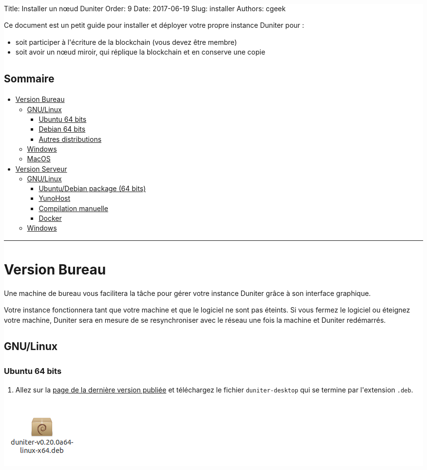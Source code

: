 Title: Installer un nœud Duniter
Order: 9
Date: 2017-06-19
Slug: installer
Authors: cgeek

Ce document est un petit guide pour installer et déployer votre propre instance Duniter pour :

* soit participer à l'écriture de la blockchain (vous devez être membre)
* soit avoir un nœud miroir, qui réplique la blockchain et en conserve une copie

## Sommaire

* [Version Bureau](#version-bureau)
    * [GNU/Linux](#gnulinux)
        * [Ubuntu 64 bits](#ubuntu-64-bits)
        * [Debian 64 bits](#debian-64-bits)
        * [Autres distributions](#autres-distributions)
    * [Windows](#windows)
    * [MacOS](#macos)
* [Version Serveur](#version-serveur)
    * [GNU/Linux](#gnulinux_1)
        * [Ubuntu/Debian package (64 bits)](#ubuntudebian-package-64-bits)
        * [YunoHost](#yunohost)
        * [Compilation manuelle](#compilation-manuelle)
        * [Docker](#docker)
  * [Windows](#windows-1)

----

# Version Bureau

Une machine de bureau vous facilitera la tâche pour gérer votre instance Duniter grâce à son interface graphique.

Votre instance fonctionnera tant que votre machine et que le logiciel ne sont pas éteints. Si vous fermez le logiciel ou éteignez votre machine, Duniter sera en mesure de se resynchroniser avec le réseau une fois la machine et Duniter redémarrés.

## GNU/Linux

### Ubuntu 64 bits

1. Allez sur la [page de la dernière version publiée](https://github.com/duniter/duniter/releases/latest) et téléchargez le fichier `duniter-desktop` qui se termine par l'extension `.deb`.
  <br>
  <img src="../../../images/wiki/duniter/installer/ubuntu_file.png" width="500" height="106">
